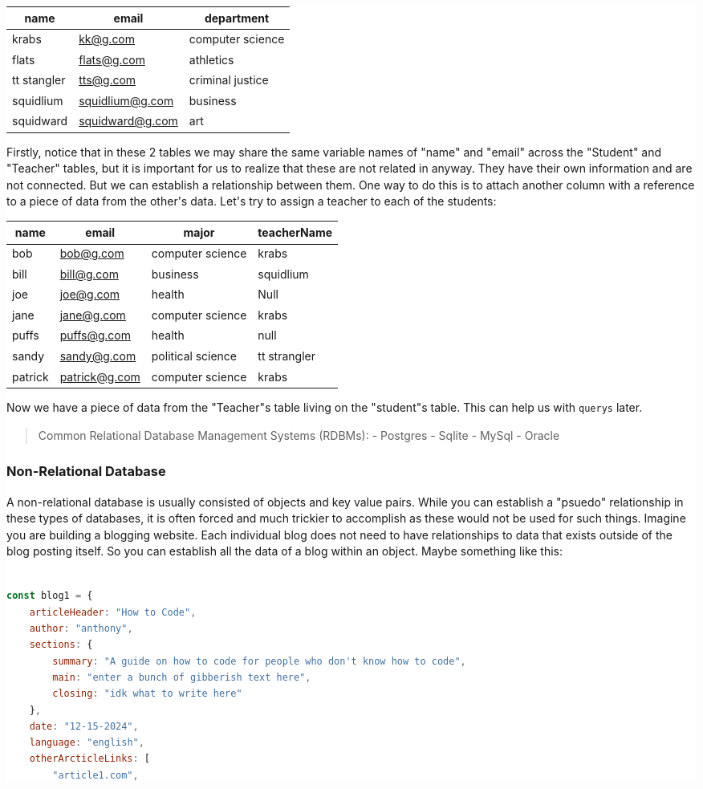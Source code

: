 | name | email | department |
| ---- | ----- | ---------- |
| krabs | kk@g.com | computer science |
| flats | flats@g.com | athletics |
| tt stangler | tts@g.com | criminal justice |
| squidlium | squidlium@g.com | business |
| squidward | squidward@g.com | art |



Firstly, notice that in these 2 tables we may share the same variable names of "name" and "email" across the "Student" and "Teacher" tables, but it is important for us to realize that these are not related in anyway. They have their own information and are not connected. But we can establish a relationship between them. One way to do this is to attach another column with a reference to a piece of data from the other's data. Let's try to assign a teacher to each of the students:


| name | email | major | teacherName |
| ---  | ----- | ----- | ------- |
| bob  | bob@g.com | computer science | krabs |
| bill | bill@g.com | business | squidlium |
| joe  | joe@g.com | health | Null |
| jane | jane@g.com | computer science | krabs |
| puffs | puffs@g.com | health | null |
| sandy | sandy@g.com | political science | tt strangler |
| patrick | patrick@g.com | computer science | krabs |


Now we have a piece of data from the "Teacher"s table living on the "student"s table. This can help us with `querys` later.


> Common Relational Database Management Systems (RDBMs):
    - Postgres
    - Sqlite
    - MySql
    - Oracle

### Non-Relational Database

A non-relational database is usually consisted of objects and key value pairs. While you can establish a "psuedo" relationship in these types of databases, it is often forced and much trickier to accomplish as these would not be used for such things. Imagine you are building a blogging website. Each individual blog does not need to have relationships to data that exists outside of the blog posting itself. So you can establish all the data of a blog within an object. Maybe something like this:

```js

const blog1 = {
    articleHeader: "How to Code",
    author: "anthony",
    sections: {
        summary: "A guide on how to code for people who don't know how to code",
        main: "enter a bunch of gibberish text here",
        closing: "idk what to write here"
    },
    date: "12-15-2024",
    language: "english",
    otherArcticleLinks: [
        "article1.com",
```